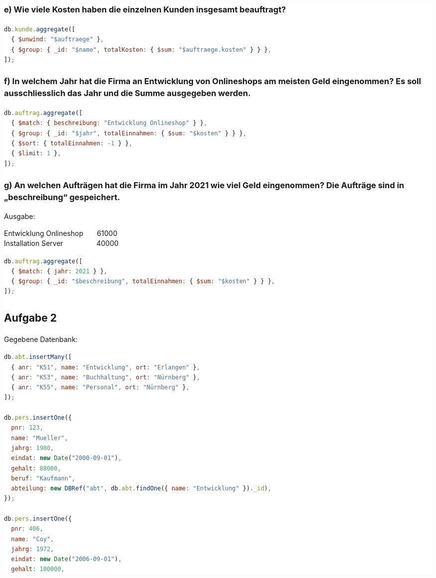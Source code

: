 ### e) Wie viele Kosten haben die einzelnen Kunden insgesamt beauftragt?

```javascript
db.kunde.aggregate([
  { $unwind: "$auftraege" },
  { $group: { _id: "$name", totalKosten: { $sum: "$auftraege.kosten" } } },
]);
```

### f) In welchem Jahr hat die Firma an Entwicklung von Onlineshops am meisten Geld eingenommen? Es soll ausschliesslich das Jahr und die Summe ausgegeben werden.

```javascript
db.auftrag.aggregate([
  { $match: { beschreibung: "Entwicklung Onlineshop" } },
  { $group: { _id: "$jahr", totalEinnahmen: { $sum: "$kosten" } } },
  { $sort: { totalEinnahmen: -1 } },
  { $limit: 1 },
]);
```

### g) An welchen Aufträgen hat die Firma im Jahr 2021 wie viel Geld eingenommen? Die Aufträge sind in „beschreibung“ gespeichert.

Ausgabe:

Entwicklung Onlineshop &nbsp; &nbsp; &nbsp; 61000<br>
Installation Server &nbsp; &nbsp; &nbsp; &nbsp; &nbsp; &nbsp; &nbsp; &nbsp; 40000

```javascript
db.auftrag.aggregate([
  { $match: { jahr: 2021 } },
  { $group: { _id: "$beschreibung", totalEinnahmen: { $sum: "$kosten" } } },
]);
```

## Aufgabe 2

Gegebene Datenbank:

```javascript
db.abt.insertMany([
  { anr: "K51", name: "Entwicklung", ort: "Erlangen" },
  { anr: "K53", name: "Buchhaltung", ort: "Nürnberg" },
  { anr: "K55", name: "Personal", ort: "Nürnberg" },
]);

db.pers.insertOne({
  pnr: 123,
  name: "Mueller",
  jahrg: 1980,
  eindat: new Date("2000-09-01"),
  gehalt: 88000,
  beruf: "Kaufmann",
  abteilung: new DBRef("abt", db.abt.findOne({ name: "Entwicklung" })._id),
});

db.pers.insertOne({
  pnr: 406,
  name: "Coy",
  jahrg: 1972,
  eindat: new Date("2006-09-01"),
  gehalt: 100000,
```